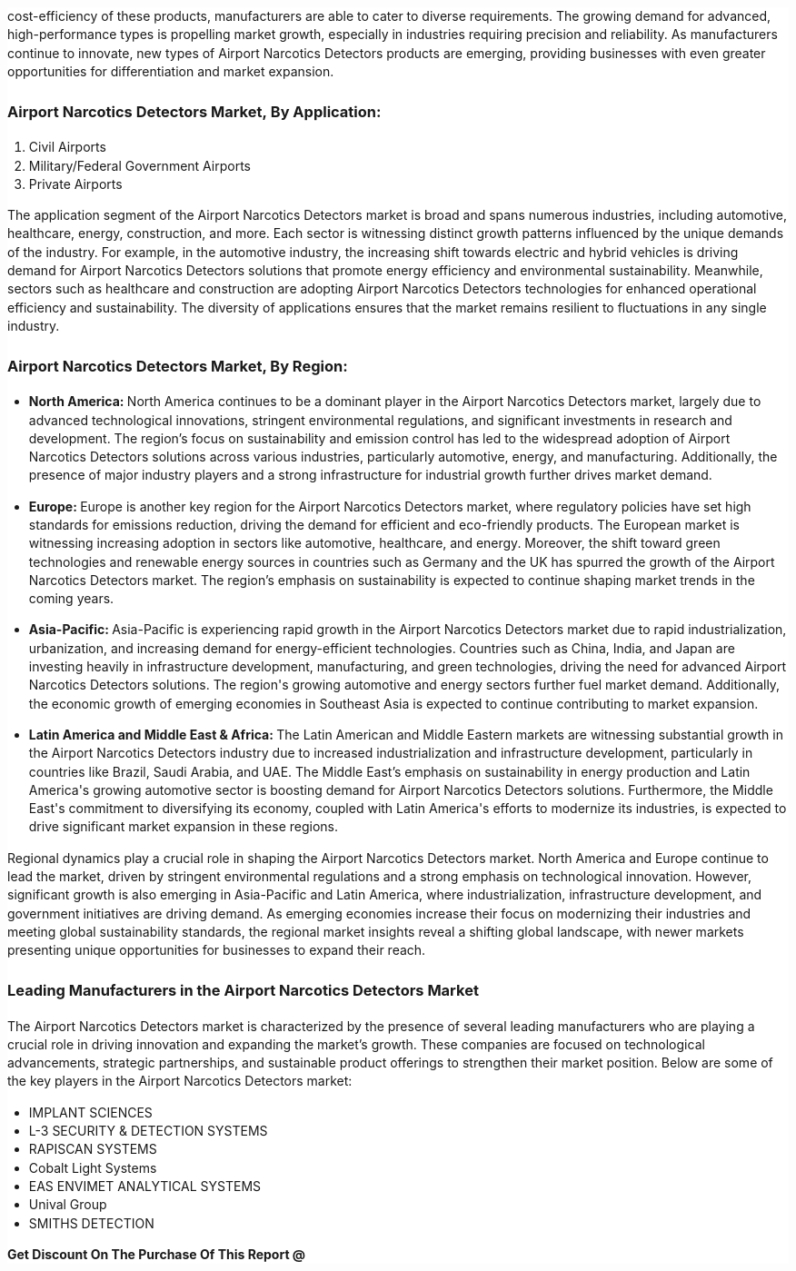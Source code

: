 cost-efficiency of these products, manufacturers are able to cater to diverse requirements. The growing demand for advanced, high-performance types is propelling market growth, especially in industries requiring precision and reliability. As manufacturers continue to innovate, new types of Airport Narcotics Detectors products are emerging, providing businesses with even greater opportunities for differentiation and market expansion.</p><h3>Airport Narcotics Detectors Market,&nbsp;By Application:</h3><ol><li>Civil Airports<li> Military/Federal Government Airports<li> Private Airports</li></ol><p>The application segment of the Airport Narcotics Detectors market is broad and spans numerous industries, including automotive, healthcare, energy, construction, and more. Each sector is witnessing distinct growth patterns influenced by the unique demands of the industry. For example, in the automotive industry, the increasing shift towards electric and hybrid vehicles is driving demand for Airport Narcotics Detectors solutions that promote energy efficiency and environmental sustainability. Meanwhile, sectors such as healthcare and construction are adopting Airport Narcotics Detectors technologies for enhanced operational efficiency and sustainability. The diversity of applications ensures that the market remains resilient to fluctuations in any single industry.</p><h3>Airport Narcotics Detectors Market, By Region:</h3><ul><li><p><strong>North America:&nbsp;</strong>North America continues to be a dominant player in the Airport Narcotics Detectors market, largely due to advanced technological innovations, stringent environmental regulations, and significant investments in research and development. The region&rsquo;s focus on sustainability and emission control has led to the widespread adoption of Airport Narcotics Detectors solutions across various industries, particularly automotive, energy, and manufacturing. Additionally, the presence of major industry players and a strong infrastructure for industrial growth further drives market demand.</p></li><li><p><strong><strong>Europe:&nbsp;</strong></strong>Europe is another key region for the Airport Narcotics Detectors market, where regulatory policies have set high standards for emissions reduction, driving the demand for efficient and eco-friendly products. The European market is witnessing increasing adoption in sectors like automotive, healthcare, and energy. Moreover, the shift toward green technologies and renewable energy sources in countries such as Germany and the UK has spurred the growth of the Airport Narcotics Detectors market. The region&rsquo;s emphasis on sustainability is expected to continue shaping market trends in the coming years.</p></li><li><p><strong><strong>Asia-Pacific:&nbsp;</strong></strong>Asia-Pacific is experiencing rapid growth in the Airport Narcotics Detectors market due to rapid industrialization, urbanization, and increasing demand for energy-efficient technologies. Countries such as China, India, and Japan are investing heavily in infrastructure development, manufacturing, and green technologies, driving the need for advanced Airport Narcotics Detectors solutions. The region's growing automotive and energy sectors further fuel market demand. Additionally, the economic growth of emerging economies in Southeast Asia is expected to continue contributing to market expansion.</p></li><li><p><strong><strong>Latin America and Middle East &amp; Africa:&nbsp;</strong></strong>The Latin American and Middle Eastern markets are witnessing substantial growth in the Airport Narcotics Detectors industry due to increased industrialization and infrastructure development, particularly in countries like Brazil, Saudi Arabia, and UAE. The Middle East&rsquo;s emphasis on sustainability in energy production and Latin America's growing automotive sector is boosting demand for Airport Narcotics Detectors solutions. Furthermore, the Middle East's commitment to diversifying its economy, coupled with Latin America's efforts to modernize its industries, is expected to drive significant market expansion in these regions.</p></li></ul><p>Regional dynamics play a crucial role in shaping the Airport Narcotics Detectors market. North America and Europe continue to lead the market, driven by stringent environmental regulations and a strong emphasis on technological innovation. However, significant growth is also emerging in Asia-Pacific and Latin America, where industrialization, infrastructure development, and government initiatives are driving demand. As emerging economies increase their focus on modernizing their industries and meeting global sustainability standards, the regional market insights reveal a shifting global landscape, with newer markets presenting unique opportunities for businesses to expand their reach.</p><h3><strong>Leading Manufacturers in the Airport Narcotics Detectors Market</strong></h3><p>The Airport Narcotics Detectors market is characterized by the presence of several leading manufacturers who are playing a crucial role in driving innovation and expanding the market&rsquo;s growth. These companies are focused on technological advancements, strategic partnerships, and sustainable product offerings to strengthen their market position. Below are some of the key players in the Airport Narcotics Detectors market:</p></div><div class="article-main__content" data-test-id="publishing-text-block"><ul><li><span class="">IMPLANT SCIENCES<li> L-3 SECURITY & DETECTION SYSTEMS<li> RAPISCAN SYSTEMS<li> Cobalt Light Systems<li> EAS ENVIMET ANALYTICAL SYSTEMS<li> Unival Group<li> SMITHS DETECTION</span></li></ul></div><div class="article-main__content" data-test-id="publishing-text-block"><p><span class="font-[700]"><strong>Get Discount On The Purchase Of This Report @</strong>